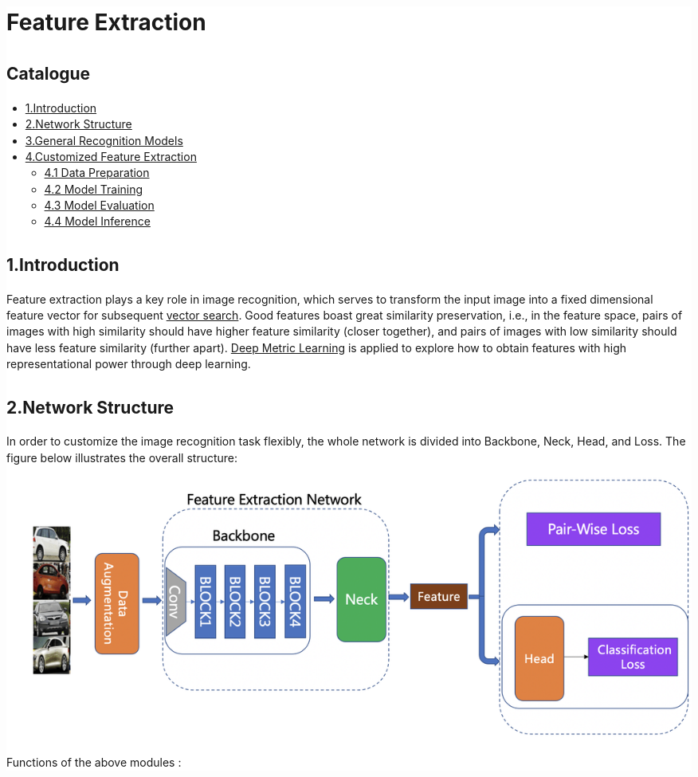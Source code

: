 # Feature Extraction

## Catalogue

- [1.Introduction](#1)
- [2.Network Structure](#2)
- [3.General Recognition Models](#3)
- [4.Customized Feature Extraction](#4)
    - [4.1 Data Preparation](#4.1)
    - [4.2 Model Training](#4.2)
    - [4.3 Model Evaluation](#4.3)
    - [4.4 Model Inference](#4.4)

<a name="1"></a>
## 1.Introduction

Feature extraction plays a key role in image recognition, which serves to transform the input image into a fixed dimensional feature vector for subsequent [vector search](./vector_search_en.md). Good features boast great similarity preservation, i.e., in the feature space, pairs of images with high similarity should have higher feature similarity (closer together), and pairs of images with low similarity should have less feature similarity (further apart). [Deep Metric Learning](../algorithm_introduction/metric_learning_en.md) is applied to explore how to obtain features with high representational power through deep learning.

<a name="2"></a>
## 2.Network Structure

In order to customize the image recognition task flexibly, the whole network is divided into Backbone, Neck, Head, and Loss. The figure below illustrates the overall structure:

![img](../../images/feature_extraction_framework_en.png)

Functions of the above modules :
